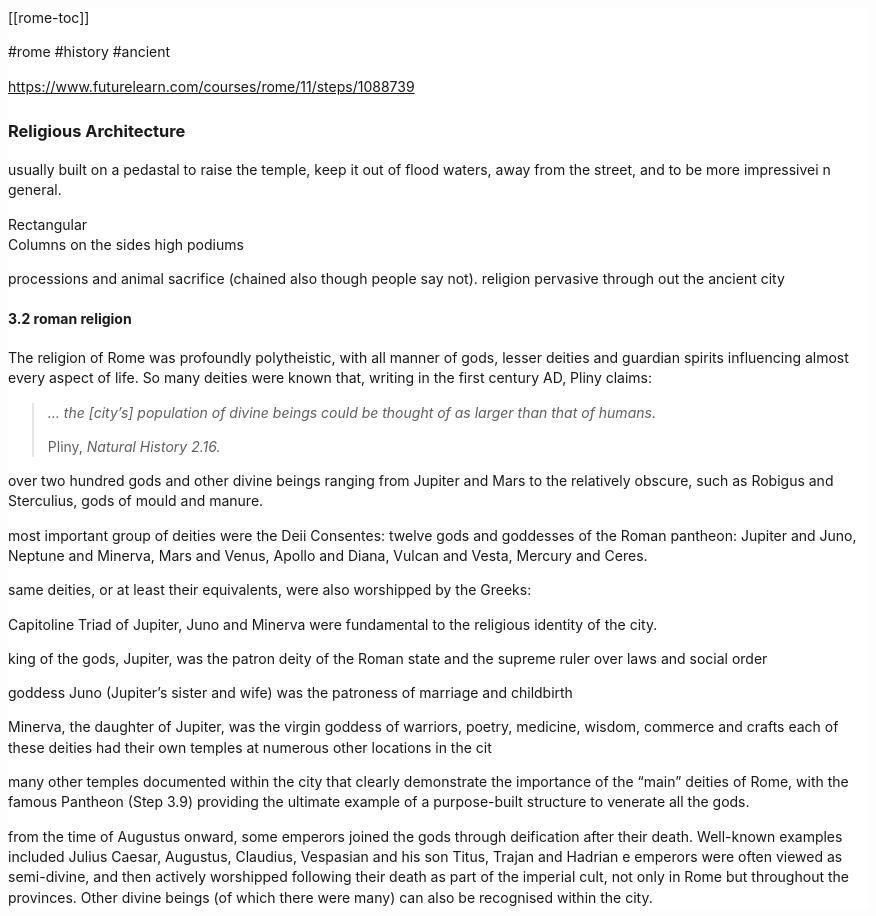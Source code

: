 [[rome-toc]] 

#rome #history #ancient  

https://www.futurelearn.com/courses/rome/11/steps/1088739

### Religious Architecture

usually built on a pedastal to raise the temple, keep it out of flood waters, away from the street, and to be more impressivei n general.

Rectangular  
Columns on the sides
high podiums

processions and animal sacrifice (chained also though people say not). 
religion pervasive through out the ancient city


#### 3.2 roman religion  

The religion of Rome was profoundly polytheistic, with all manner of gods, lesser deities and guardian spirits influencing almost every aspect of life. So many deities were known that, writing in the first century AD, Pliny claims:

> _… the [city’s] population of divine beings could be thought of as larger than that of humans._
> 
> Pliny, _Natural History 2.16._

over two hundred gods and other divine beings ranging from Jupiter and Mars to the relatively obscure, such as Robigus and Sterculius, gods of mould and manure.

most important group of deities were the Deii Consentes: twelve gods and goddesses of the Roman pantheon: Jupiter and Juno, Neptune and Minerva, Mars and Venus, Apollo and Diana, Vulcan and Vesta, Mercury and Ceres.

same deities, or at least their equivalents, were also worshipped by the Greeks:

Capitoline Triad of Jupiter, Juno and Minerva were fundamental to the religious identity of the city.

king of the gods, Jupiter, was the patron deity of the Roman state and the supreme ruler over laws and social order

goddess Juno (Jupiter’s sister and wife) was the patroness of marriage and childbirth

Minerva, the daughter of Jupiter, was the virgin goddess of warriors, poetry, medicine, wisdom, commerce and crafts
each of these deities had their own temples at numerous other locations in the cit

many other temples documented within the city that clearly demonstrate the importance of the “main” deities of Rome, with the famous Pantheon (Step 3.9) providing the ultimate example of a purpose-built structure to venerate all the gods.


from the time of Augustus onward, some emperors joined the gods through deification after their death. Well-known examples included Julius Caesar, Augustus, Claudius, Vespasian and his son Titus, Trajan and Hadrian
e emperors were often viewed as semi-divine, and then actively worshipped following their death as part of the imperial cult, not only in Rome but throughout the provinces.
Other divine beings (of which there were many) can also be recognised within the city.
